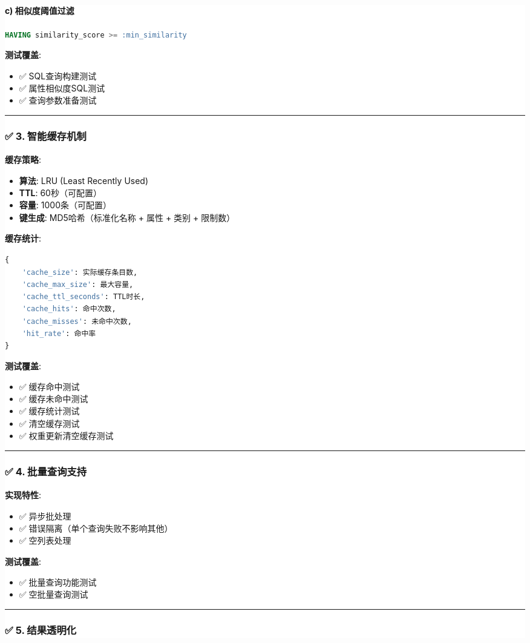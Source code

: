 #### c) 相似度阈值过滤
```sql
HAVING similarity_score >= :min_similarity
```

**测试覆盖**:
- ✅ SQL查询构建测试
- ✅ 属性相似度SQL测试
- ✅ 查询参数准备测试

---

### ✅ 3. 智能缓存机制

**缓存策略**:
- **算法**: LRU (Least Recently Used)
- **TTL**: 60秒（可配置）
- **容量**: 1000条（可配置）
- **键生成**: MD5哈希（标准化名称 + 属性 + 类别 + 限制数）

**缓存统计**:
```python
{
    'cache_size': 实际缓存条目数,
    'cache_max_size': 最大容量,
    'cache_ttl_seconds': TTL时长,
    'cache_hits': 命中次数,
    'cache_misses': 未命中次数,
    'hit_rate': 命中率
}
```

**测试覆盖**:
- ✅ 缓存命中测试
- ✅ 缓存未命中测试
- ✅ 缓存统计测试
- ✅ 清空缓存测试
- ✅ 权重更新清空缓存测试

---

### ✅ 4. 批量查询支持

**实现特性**:
- ✅ 异步批处理
- ✅ 错误隔离（单个查询失败不影响其他）
- ✅ 空列表处理

**测试覆盖**:
- ✅ 批量查询功能测试
- ✅ 空批量查询测试

---

### ✅ 5. 结果透明化
